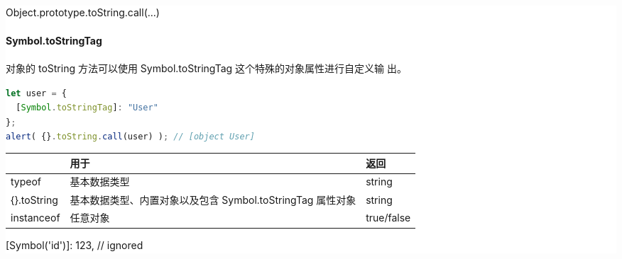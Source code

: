 Object.prototype.toString.call(...)

#### Symbol.toStringTag

对象的 toString 方法可以使用 Symbol.toStringTag 这个特殊的对象属性进行自定义输 出。

```js
let user = { 
  [Symbol.toStringTag]: "User"
};
alert( {}.toString.call(user) ); // [object User]
```

|  | 用于 | 返回 |
|:--- | :--- | :--- |
| typeof | 基本数据类型 | string | 
| {}.toString | 基本数据类型、内置对象以及包含 Symbol.toStringTag 属性对象 | string |
| instanceof | 任意对象 | true/false |

  [Symbol('id')]: 123, // ignored